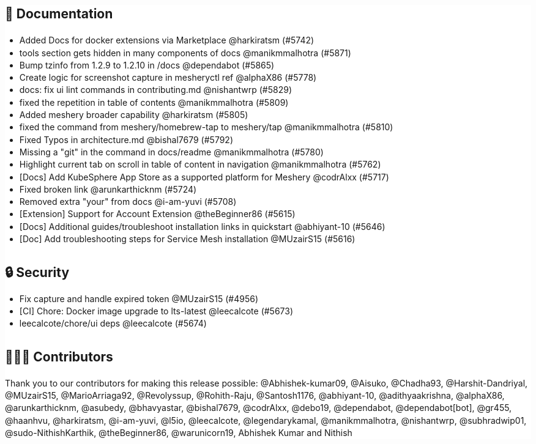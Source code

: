 ## 📖 Documentation

- Added Docs for docker extensions via  Marketplace @harkiratsm (#5742)
- tools section gets hidden in many components of docs @manikmmalhotra (#5871)
- Bump tzinfo from 1.2.9 to 1.2.10 in /docs @dependabot (#5865)
- Create logic for screenshot capture in mesheryctl ref @alphaX86 (#5778)
- docs: fix ui lint commands in contributing.md @nishantwrp (#5829)
- fixed the repetition in table of contents @manikmmalhotra (#5809)
- Added meshery broader capability  @harkiratsm (#5805)
- fixed the command from meshery/homebrew-tap to meshery/tap @manikmmalhotra (#5810)
- Fixed Typos in architecture.md  @bishal7679 (#5792)
- Missing a "git" in the command in docs/readme @manikmmalhotra (#5780)
- Highlight current tab on scroll in table of content in navigation @manikmmalhotra (#5762)
- [Docs] Add KubeSphere App Store as a supported platform for Meshery @codrAlxx (#5717)
- Fixed broken link @arunkarthicknm (#5724)
- Removed extra "your" from docs @i-am-yuvi (#5708)
- [Extension] Support for Account Extension @theBeginner86 (#5615)
- [Docs] Additional guides/troubleshoot installation links in quickstart @abhiyant-10 (#5646)
- [Doc] Add troubleshooting steps for Service Mesh installation @MUzairS15 (#5616)

## 🔒 Security

- Fix capture and handle expired token  @MUzairS15 (#4956)
- [CI] Chore: Docker image upgrade to lts-latest @leecalcote (#5673)
- leecalcote/chore/ui deps @leecalcote (#5674)

## 👨🏽‍💻 Contributors

Thank you to our contributors for making this release possible:
@Abhishek-kumar09, @Aisuko, @Chadha93, @Harshit-Dandriyal, @MUzairS15, @MarioArriaga92, @Revolyssup, @Rohith-Raju, @Santosh1176, @abhiyant-10, @adithyaakrishna, @alphaX86, @arunkarthicknm, @asubedy, @bhavyastar, @bishal7679, @codrAlxx, @debo19, @dependabot, @dependabot[bot], @gr455, @haanhvu, @harkiratsm, @i-am-yuvi, @l5io, @leecalcote, @legendarykamal, @manikmmalhotra, @nishantwrp, @subhradwip01, @sudo-NithishKarthik, @theBeginner86, @warunicorn19, Abhishek Kumar and Nithish
